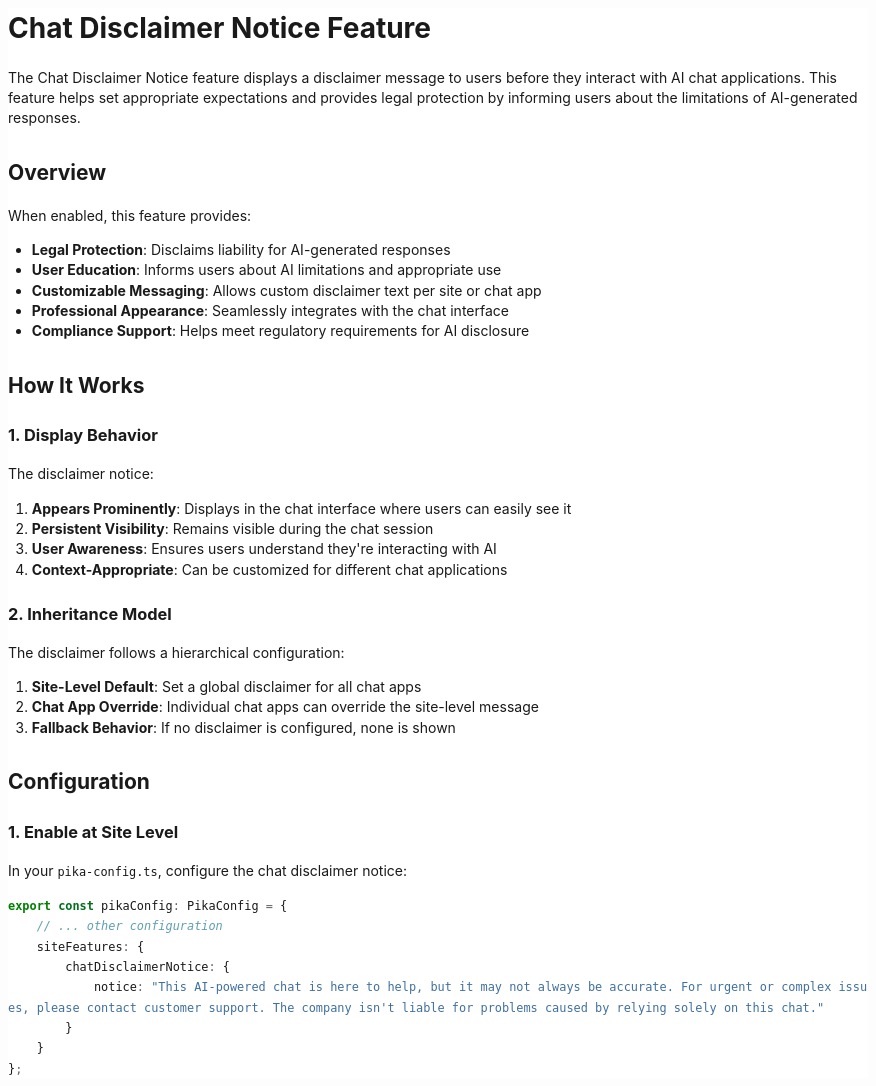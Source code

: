 # Chat Disclaimer Notice Feature

The Chat Disclaimer Notice feature displays a disclaimer message to users before they interact with AI chat applications. This feature helps set appropriate expectations and provides legal protection by informing users about the limitations of AI-generated responses.

## Overview

When enabled, this feature provides:

- **Legal Protection**: Disclaims liability for AI-generated responses
- **User Education**: Informs users about AI limitations and appropriate use
- **Customizable Messaging**: Allows custom disclaimer text per site or chat app
- **Professional Appearance**: Seamlessly integrates with the chat interface
- **Compliance Support**: Helps meet regulatory requirements for AI disclosure

## How It Works

### 1. Display Behavior

The disclaimer notice:

1. **Appears Prominently**: Displays in the chat interface where users can easily see it
2. **Persistent Visibility**: Remains visible during the chat session
3. **User Awareness**: Ensures users understand they're interacting with AI
4. **Context-Appropriate**: Can be customized for different chat applications

### 2. Inheritance Model

The disclaimer follows a hierarchical configuration:

1. **Site-Level Default**: Set a global disclaimer for all chat apps
2. **Chat App Override**: Individual chat apps can override the site-level message
3. **Fallback Behavior**: If no disclaimer is configured, none is shown

## Configuration

### 1. Enable at Site Level

In your `pika-config.ts`, configure the chat disclaimer notice:

```typescript
export const pikaConfig: PikaConfig = {
    // ... other configuration
    siteFeatures: {
        chatDisclaimerNotice: {
            notice: "This AI-powered chat is here to help, but it may not always be accurate. For urgent or complex issues, please contact customer support. The company isn't liable for problems caused by relying solely on this chat."
        }
    }
};
```

